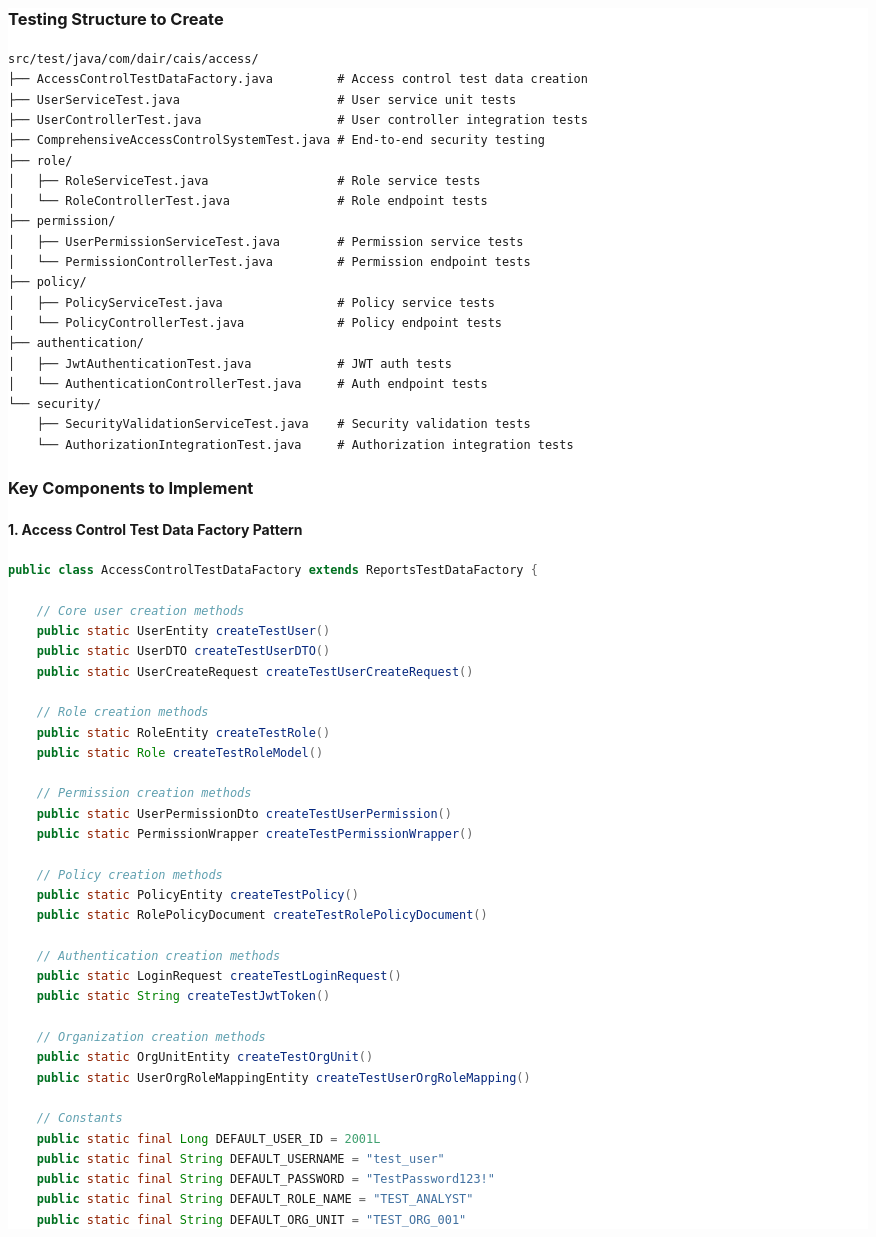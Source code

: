```
```

### Testing Structure to Create
```
src/test/java/com/dair/cais/access/
├── AccessControlTestDataFactory.java         # Access control test data creation
├── UserServiceTest.java                      # User service unit tests
├── UserControllerTest.java                   # User controller integration tests
├── ComprehensiveAccessControlSystemTest.java # End-to-end security testing
├── role/
│   ├── RoleServiceTest.java                  # Role service tests
│   └── RoleControllerTest.java               # Role endpoint tests
├── permission/
│   ├── UserPermissionServiceTest.java        # Permission service tests
│   └── PermissionControllerTest.java         # Permission endpoint tests
├── policy/
│   ├── PolicyServiceTest.java                # Policy service tests
│   └── PolicyControllerTest.java             # Policy endpoint tests
├── authentication/
│   ├── JwtAuthenticationTest.java            # JWT auth tests
│   └── AuthenticationControllerTest.java     # Auth endpoint tests
└── security/
    ├── SecurityValidationServiceTest.java    # Security validation tests
    └── AuthorizationIntegrationTest.java     # Authorization integration tests
```

### Key Components to Implement

#### 1. Access Control Test Data Factory Pattern
```java
public class AccessControlTestDataFactory extends ReportsTestDataFactory {
    
    // Core user creation methods
    public static UserEntity createTestUser()
    public static UserDTO createTestUserDTO()
    public static UserCreateRequest createTestUserCreateRequest()
    
    // Role creation methods
    public static RoleEntity createTestRole()
    public static Role createTestRoleModel()
    
    // Permission creation methods
    public static UserPermissionDto createTestUserPermission()
    public static PermissionWrapper createTestPermissionWrapper()
    
    // Policy creation methods
    public static PolicyEntity createTestPolicy()
    public static RolePolicyDocument createTestRolePolicyDocument()
    
    // Authentication creation methods
    public static LoginRequest createTestLoginRequest()
    public static String createTestJwtToken()
    
    // Organization creation methods
    public static OrgUnitEntity createTestOrgUnit()
    public static UserOrgRoleMappingEntity createTestUserOrgRoleMapping()
    
    // Constants
    public static final Long DEFAULT_USER_ID = 2001L
    public static final String DEFAULT_USERNAME = "test_user"
    public static final String DEFAULT_PASSWORD = "TestPassword123!"
    public static final String DEFAULT_ROLE_NAME = "TEST_ANALYST"
    public static final String DEFAULT_ORG_UNIT = "TEST_ORG_001"
```